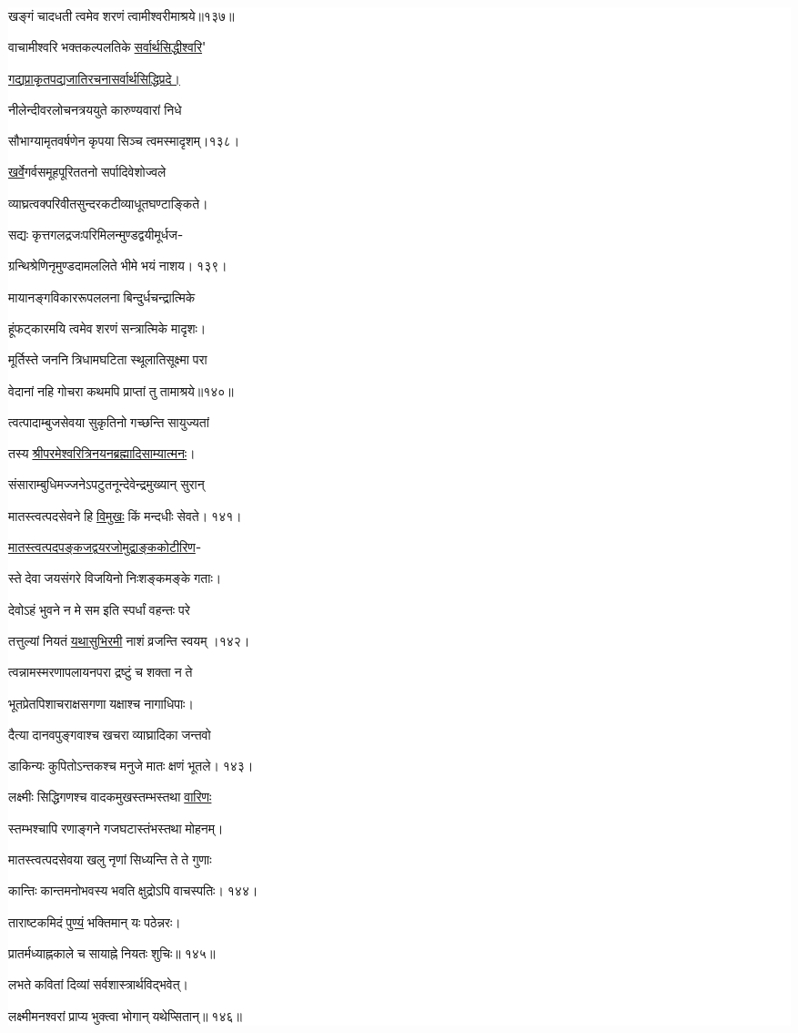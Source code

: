 खङ्गं चादधती त्वमेव शरणं त्वामीश्वरीमाश्रये॥१३७॥

वाचामीश्वरि भक्तकल्पलतिके [सर्वार्थसिद्धीश्वरि](#)'  

[गद्यप्राकृतपद्यजातिरचनासर्वार्थसिद्धिप्रदे।](#)

नीलेन्दीवरलोचनत्रययुते कारुण्यवारां निधे  

सौभाग्यामृतवर्षणेन कृपया सिञ्च त्वमस्मादृशम्।१३८।

[खर्वे](#)गर्वसमूहपूरिततनो सर्पादिवेशोज्वले  

व्याघ्रत्वक्परिवीतसुन्दरकटीव्याधूतघण्टाङ्किते।

सद्यः कृत्तगलद्रजःपरिमिलन्मुण्डद्वयीमूर्धज-  

ग्रन्थिश्रेणिनृमुण्डदामललिते भीमे भयं नाशय। १३९।

मायानङ्गविकाररूपललना बिन्दुर्धचन्द्रात्मिके  

हूंफट्कारमयि त्वमेव शरणं सन्त्रात्मिके मादृशः।

मूर्तिस्ते जननि त्रिधामघटिता स्थूलातिसूक्ष्मा परा  

वेदानां नहि गोचरा कथमपि प्राप्तां तु तामाश्रये॥१४०॥

त्वत्पादाम्बुजसेवया सुकृतिनो गच्छन्ति सायुज्यतां  

तस्य [श्रीपरमेश्वरित्रिनयनब्रह्मादिसाम्यात्मनः](#)।

संसाराम्बुधिमज्जनेऽपटुतनून्देवेन्द्रमुख्यान् सुरान्  

मातस्त्वत्पदसेवने हि [विमुखः](# "“खो यो") किं मन्दधीः सेवते। १४१।

[मातस्त्वत्पदपङ्कजद्वयरजोमुद्राङ्ककोटीरिण](#)-  

स्ते देवा जयसंगरे विजयिनो निःशङ्कमङ्के गताः।

देवोऽहं भुवने न मे सम इति स्पर्धां वहन्तः परे  

तत्तुल्यां नियतं [यथासुभिरमी](# "“शुचिरवी") नाशं व्रजन्ति स्वयम् ।१४२।

त्वन्नामस्मरणापलायनपरा द्रष्टुं च शक्ता न ते  

भूतप्रेतपिशाचराक्षसगणा यक्षाश्च नागाधिपाः।

दैत्या दानवपुङ्गवाश्च खचरा व्याघ्रादिका जन्तवो  

डाकिन्यः कुपितोऽन्तकश्च मनुजे मातः क्षणं भूतले। १४३।

लक्ष्मीः सिद्धिगणश्च वादकमुखस्तम्भस्तथा [वारिणः](#)  

स्तम्भश्चापि रणाङ्गने गजघटास्तंभस्तथा मोहनम्।

मातस्त्वत्पदसेवया खलु नृणां सिध्यन्ति ते ते गुणाः  

कान्तिः कान्तमनोभवस्य भवति क्षुद्रोऽपि वाचस्पतिः। १४४।

ताराष्टकमिदं [पुण्यं](# " ") भक्तिमान् यः पठेन्नरः।  

प्रातर्मध्याह्नकाले च सायाह्ने नियतः शुचिः॥ १४५॥

लभते कवितां दिव्यां सर्वशास्त्रार्थविद्भवेत्।  

लक्ष्मीमनश्वरां प्राप्य भुक्त्वा भोगान् यथेप्सितान्॥ १४६॥
